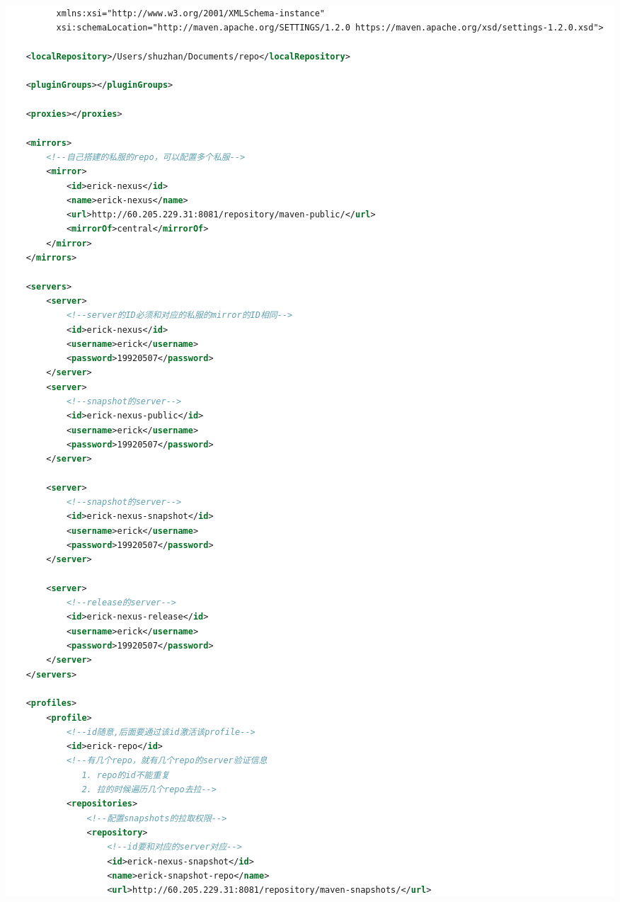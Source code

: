 ```xml
          xmlns:xsi="http://www.w3.org/2001/XMLSchema-instance"
          xsi:schemaLocation="http://maven.apache.org/SETTINGS/1.2.0 https://maven.apache.org/xsd/settings-1.2.0.xsd">

    <localRepository>/Users/shuzhan/Documents/repo</localRepository>

    <pluginGroups></pluginGroups>

    <proxies></proxies>

    <mirrors>
        <!--自己搭建的私服的repo，可以配置多个私服-->
        <mirror>
            <id>erick-nexus</id>
            <name>erick-nexus</name>
            <url>http://60.205.229.31:8081/repository/maven-public/</url>
            <mirrorOf>central</mirrorOf>
        </mirror>
    </mirrors>

    <servers>
        <server>
            <!--server的ID必须和对应的私服的mirror的ID相同-->
            <id>erick-nexus</id>
            <username>erick</username>
            <password>19920507</password>
        </server>
        <server>
            <!--snapshot的server-->
            <id>erick-nexus-public</id>
            <username>erick</username>
            <password>19920507</password>
        </server>

        <server>
            <!--snapshot的server-->
            <id>erick-nexus-snapshot</id>
            <username>erick</username>
            <password>19920507</password>
        </server>

        <server>
            <!--release的server-->
            <id>erick-nexus-release</id>
            <username>erick</username>
            <password>19920507</password>
        </server>
    </servers>

    <profiles>
        <profile>
            <!--id随意,后面要通过该id激活该profile-->
            <id>erick-repo</id>
            <!--有几个repo，就有几个repo的server验证信息
               1. repo的id不能重复
               2. 拉的时候遍历几个repo去拉-->
            <repositories>
                <!--配置snapshots的拉取权限-->
                <repository>
                    <!--id要和对应的server对应-->
                    <id>erick-nexus-snapshot</id>
                    <name>erick-snapshot-repo</name>
                    <url>http://60.205.229.31:8081/repository/maven-snapshots/</url>
```